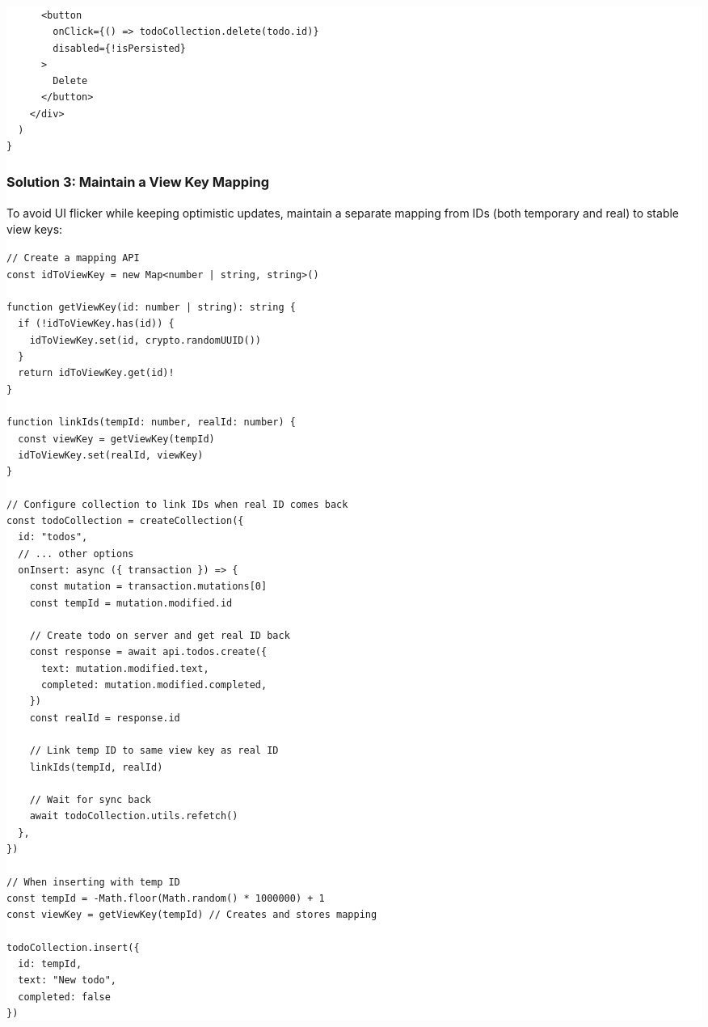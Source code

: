 ```tsx
      <button
        onClick={() => todoCollection.delete(todo.id)}
        disabled={!isPersisted}
      >
        Delete
      </button>
    </div>
  )
}
```

### Solution 3: Maintain a View Key Mapping

To avoid UI flicker while keeping optimistic updates, maintain a separate mapping from IDs (both temporary and real) to stable view keys:

```tsx
// Create a mapping API
const idToViewKey = new Map<number | string, string>()

function getViewKey(id: number | string): string {
  if (!idToViewKey.has(id)) {
    idToViewKey.set(id, crypto.randomUUID())
  }
  return idToViewKey.get(id)!
}

function linkIds(tempId: number, realId: number) {
  const viewKey = getViewKey(tempId)
  idToViewKey.set(realId, viewKey)
}

// Configure collection to link IDs when real ID comes back
const todoCollection = createCollection({
  id: "todos",
  // ... other options
  onInsert: async ({ transaction }) => {
    const mutation = transaction.mutations[0]
    const tempId = mutation.modified.id

    // Create todo on server and get real ID back
    const response = await api.todos.create({
      text: mutation.modified.text,
      completed: mutation.modified.completed,
    })
    const realId = response.id

    // Link temp ID to same view key as real ID
    linkIds(tempId, realId)

    // Wait for sync back
    await todoCollection.utils.refetch()
  },
})

// When inserting with temp ID
const tempId = -Math.floor(Math.random() * 1000000) + 1
const viewKey = getViewKey(tempId) // Creates and stores mapping

todoCollection.insert({
  id: tempId,
  text: "New todo",
  completed: false
})
```